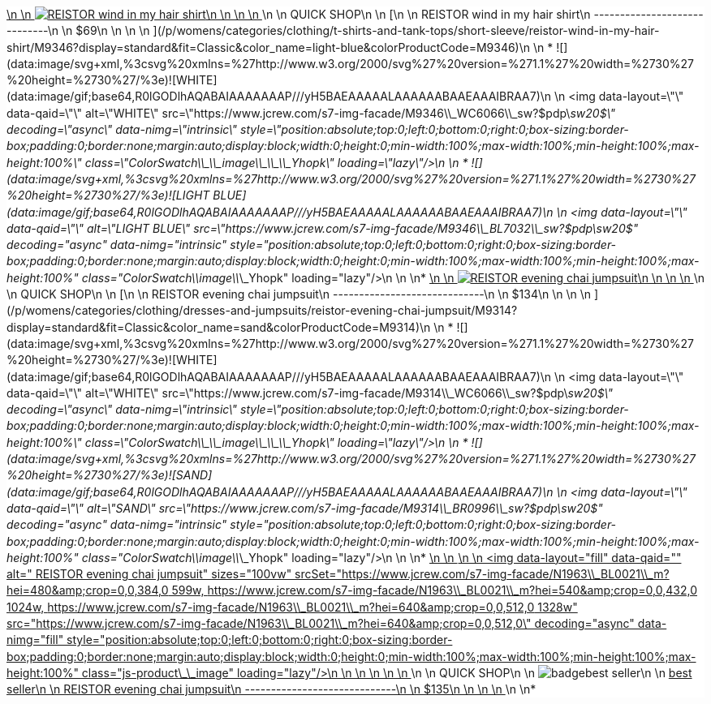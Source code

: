 [\n    \n    ![ REISTOR wind in my hair shirt](https://www.jcrew.com/s7-img-facade/M9346_BL7032?hei=640&crop=0,0,512,0)\n    \n    \n    \n    ](/p/womens/categories/clothing/t-shirts-and-tank-tops/short-sleeve/reistor-wind-in-my-hair-shirt/M9346?display=standard&fit=Classic&color_name=light-blue&colorProductCode=M9346)\n    \n    QUICK SHOP\n    \n    [\n    \n    REISTOR wind in my hair shirt\n    -----------------------------\n    \n    $69\n    \n    \n    \n    ](/p/womens/categories/clothing/t-shirts-and-tank-tops/short-sleeve/reistor-wind-in-my-hair-shirt/M9346?display=standard&fit=Classic&color_name=light-blue&colorProductCode=M9346)\n    \n    *   ![](data:image/svg+xml,%3csvg%20xmlns=%27http://www.w3.org/2000/svg%27%20version=%271.1%27%20width=%2730%27%20height=%2730%27/%3e)![WHITE](data:image/gif;base64,R0lGODlhAQABAIAAAAAAAP///yH5BAEAAAAALAAAAAABAAEAAAIBRAA7)\n        \n        <img data-layout=\"\" data-qaid=\"\" alt=\"WHITE\" src=\"https://www.jcrew.com/s7-img-facade/M9346\\_WC6066\\_sw?$pdp\\_sw20$\" decoding=\"async\" data-nimg=\"intrinsic\" style=\"position:absolute;top:0;left:0;bottom:0;right:0;box-sizing:border-box;padding:0;border:none;margin:auto;display:block;width:0;height:0;min-width:100%;max-width:100%;min-height:100%;max-height:100%\" class=\"ColorSwatch\\_\\_image\\_\\_\\_Yhopk\" loading=\"lazy\"/>\n        \n    *   ![](data:image/svg+xml,%3csvg%20xmlns=%27http://www.w3.org/2000/svg%27%20version=%271.1%27%20width=%2730%27%20height=%2730%27/%3e)![LIGHT BLUE](data:image/gif;base64,R0lGODlhAQABAIAAAAAAAP///yH5BAEAAAAALAAAAAABAAEAAAIBRAA7)\n        \n        <img data-layout=\"\" data-qaid=\"\" alt=\"LIGHT BLUE\" src=\"https://www.jcrew.com/s7-img-facade/M9346\\_BL7032\\_sw?$pdp\\_sw20$\" decoding=\"async\" data-nimg=\"intrinsic\" style=\"position:absolute;top:0;left:0;bottom:0;right:0;box-sizing:border-box;padding:0;border:none;margin:auto;display:block;width:0;height:0;min-width:100%;max-width:100%;min-height:100%;max-height:100%\" class=\"ColorSwatch\\_\\_image\\_\\_\\_Yhopk\" loading=\"lazy\"/>\n        \n    \n*   [\n    \n    ![ REISTOR evening chai jumpsuit](https://www.jcrew.com/s7-img-facade/M9314_BR0996?hei=640&crop=0,0,512,0)\n    \n    \n    \n    ](/p/womens/categories/clothing/dresses-and-jumpsuits/reistor-evening-chai-jumpsuit/M9314?display=standard&fit=Classic&color_name=sand&colorProductCode=M9314)\n    \n    QUICK SHOP\n    \n    [\n    \n    REISTOR evening chai jumpsuit\n    -----------------------------\n    \n    $134\n    \n    \n    \n    ](/p/womens/categories/clothing/dresses-and-jumpsuits/reistor-evening-chai-jumpsuit/M9314?display=standard&fit=Classic&color_name=sand&colorProductCode=M9314)\n    \n    *   ![](data:image/svg+xml,%3csvg%20xmlns=%27http://www.w3.org/2000/svg%27%20version=%271.1%27%20width=%2730%27%20height=%2730%27/%3e)![WHITE](data:image/gif;base64,R0lGODlhAQABAIAAAAAAAP///yH5BAEAAAAALAAAAAABAAEAAAIBRAA7)\n        \n        <img data-layout=\"\" data-qaid=\"\" alt=\"WHITE\" src=\"https://www.jcrew.com/s7-img-facade/M9314\\_WC6066\\_sw?$pdp\\_sw20$\" decoding=\"async\" data-nimg=\"intrinsic\" style=\"position:absolute;top:0;left:0;bottom:0;right:0;box-sizing:border-box;padding:0;border:none;margin:auto;display:block;width:0;height:0;min-width:100%;max-width:100%;min-height:100%;max-height:100%\" class=\"ColorSwatch\\_\\_image\\_\\_\\_Yhopk\" loading=\"lazy\"/>\n        \n    *   ![](data:image/svg+xml,%3csvg%20xmlns=%27http://www.w3.org/2000/svg%27%20version=%271.1%27%20width=%2730%27%20height=%2730%27/%3e)![SAND](data:image/gif;base64,R0lGODlhAQABAIAAAAAAAP///yH5BAEAAAAALAAAAAABAAEAAAIBRAA7)\n        \n        <img data-layout=\"\" data-qaid=\"\" alt=\"SAND\" src=\"https://www.jcrew.com/s7-img-facade/M9314\\_BR0996\\_sw?$pdp\\_sw20$\" decoding=\"async\" data-nimg=\"intrinsic\" style=\"position:absolute;top:0;left:0;bottom:0;right:0;box-sizing:border-box;padding:0;border:none;margin:auto;display:block;width:0;height:0;min-width:100%;max-width:100%;min-height:100%;max-height:100%\" class=\"ColorSwatch\\_\\_image\\_\\_\\_Yhopk\" loading=\"lazy\"/>\n        \n    \n*   [\n    \n    ![ REISTOR evening chai jumpsuit](data:image/gif;base64,R0lGODlhAQABAIAAAAAAAP///yH5BAEAAAAALAAAAAABAAEAAAIBRAA7)\n    \n    <img data-layout=\"fill\" data-qaid=\"\" alt=\" REISTOR evening chai jumpsuit\" sizes=\"100vw\" srcSet=\"https://www.jcrew.com/s7-img-facade/N1963\\_BL0021\\_m?hei=480&amp;crop=0,0,384,0 599w, https://www.jcrew.com/s7-img-facade/N1963\\_BL0021\\_m?hei=540&amp;crop=0,0,432,0 1024w, https://www.jcrew.com/s7-img-facade/N1963\\_BL0021\\_m?hei=640&amp;crop=0,0,512,0 1328w\" src=\"https://www.jcrew.com/s7-img-facade/N1963\\_BL0021\\_m?hei=640&amp;crop=0,0,512,0\" decoding=\"async\" data-nimg=\"fill\" style=\"position:absolute;top:0;left:0;bottom:0;right:0;box-sizing:border-box;padding:0;border:none;margin:auto;display:block;width:0;height:0;min-width:100%;max-width:100%;min-height:100%;max-height:100%\" class=\"js-product\\_\\_image\" loading=\"lazy\"/>\n    \n    \n    \n    \n    \n    ](/p/womens/categories/clothing/dresses-and-jumpsuits/reistor-evening-chai-jumpsuit/N1963?display=standard&fit=Classic&color_name=blue&colorProductCode=N1963)\n    \n    QUICK SHOP\n    \n    ![badge](https://www.jcrew.com/s7-img-facade/TS)best seller\n    \n    [best seller\n    \n    REISTOR evening chai jumpsuit\n    -----------------------------\n    \n    $135\n    \n    \n    \n    ](/p/womens/categories/clothing/dresses-and-jumpsuits/reistor-evening-chai-jumpsuit/N1963?display=standard&fit=Classic&color_name=blue&colorProductCode=N1963)\n    \n*